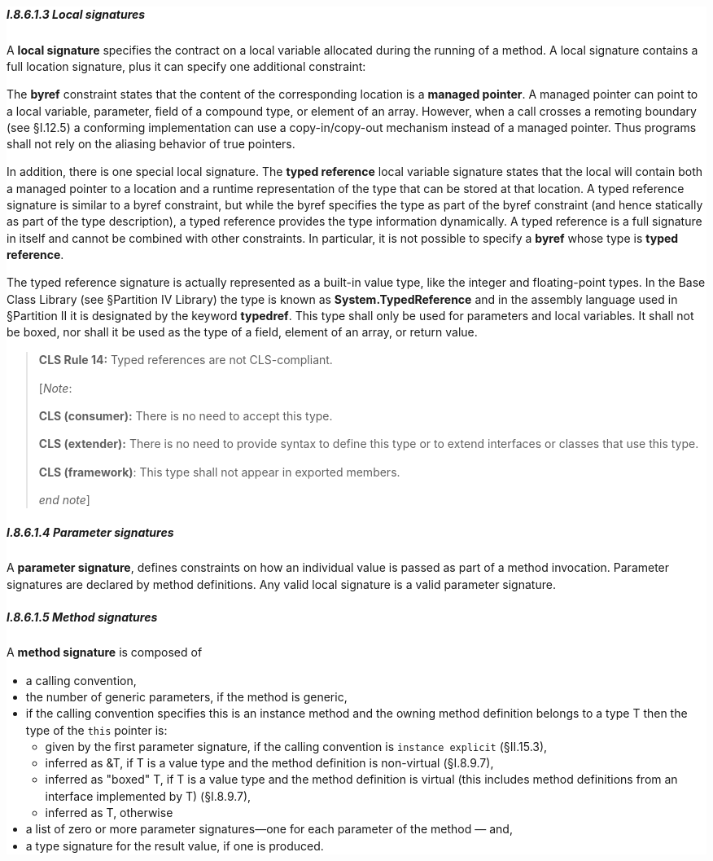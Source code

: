 ##### I.8.6.1.3 Local signatures

A **local signature** specifies the contract on a local variable allocated during the running of a method. A local signature contains a full location signature, plus it can specify one additional constraint:

The **byref** constraint states that the content of the corresponding location is a **managed pointer**. A managed pointer can point to a local variable, parameter, field of a compound type, or element of an array. However, when a call crosses a remoting boundary (see §I.12.5) a conforming implementation can use a copy-in/copy-out mechanism instead of a managed pointer. Thus programs shall not rely on the aliasing behavior of true pointers.

In addition, there is one special local signature. The **typed reference** local variable signature states that the local will contain both a managed pointer to a location and a runtime representation of the type that can be stored at that location. A typed reference signature is similar to a byref constraint, but while the byref specifies the type as part of the byref constraint (and hence statically as part of the type description), a typed reference provides the type information dynamically. A typed reference is a full signature in itself and cannot be combined with other constraints. In particular, it is not possible to specify a **byref** whose type is **typed reference**.

The typed reference signature is actually represented as a built-in value type, like the integer and floating-point types. In the Base Class Library (see §Partition IV Library) the type is known as **System.TypedReference** and in the assembly language used in §Partition II it is designated by the keyword **typedref**. This type shall only be used for parameters and local variables. It shall not be boxed, nor shall it be used as the type of a field, element of an array, or return value.

> **CLS Rule 14:** Typed references are not CLS-compliant.
>
> [*Note*:
>
> **CLS (consumer):** There is no need to accept this type.
>
> **CLS (extender):** There is no need to provide syntax to define this type or to extend interfaces or classes that use this type.
>
> **CLS (framework)**: This type shall not appear in exported members.
>
> *end note*]

##### I.8.6.1.4 Parameter signatures

A **parameter signature**, defines constraints on how an individual value is passed as part of a method invocation. Parameter signatures are declared by method definitions. Any valid local signature is a valid parameter signature.

##### I.8.6.1.5 Method signatures

A **method signature** is composed of

- a calling convention,
- the number of generic parameters, if the method is generic,
- if the calling convention specifies this is an instance method and the owning method definition belongs to a type T then the type of the `this` pointer is:
  - given by the first parameter signature, if the calling convention is `instance explicit` (§II.15.3),
  - inferred as &T, if T is a value type and the method definition is non-virtual (§I.8.9.7),
  - inferred as "boxed" T, if T is a value type and the method definition is virtual (this includes method definitions from an interface implemented by T) (§I.8.9.7),
  - inferred as T, otherwise
- a list of zero or more parameter signatures—one for each parameter of the method — and,
- a type signature for the result value, if one is produced.

